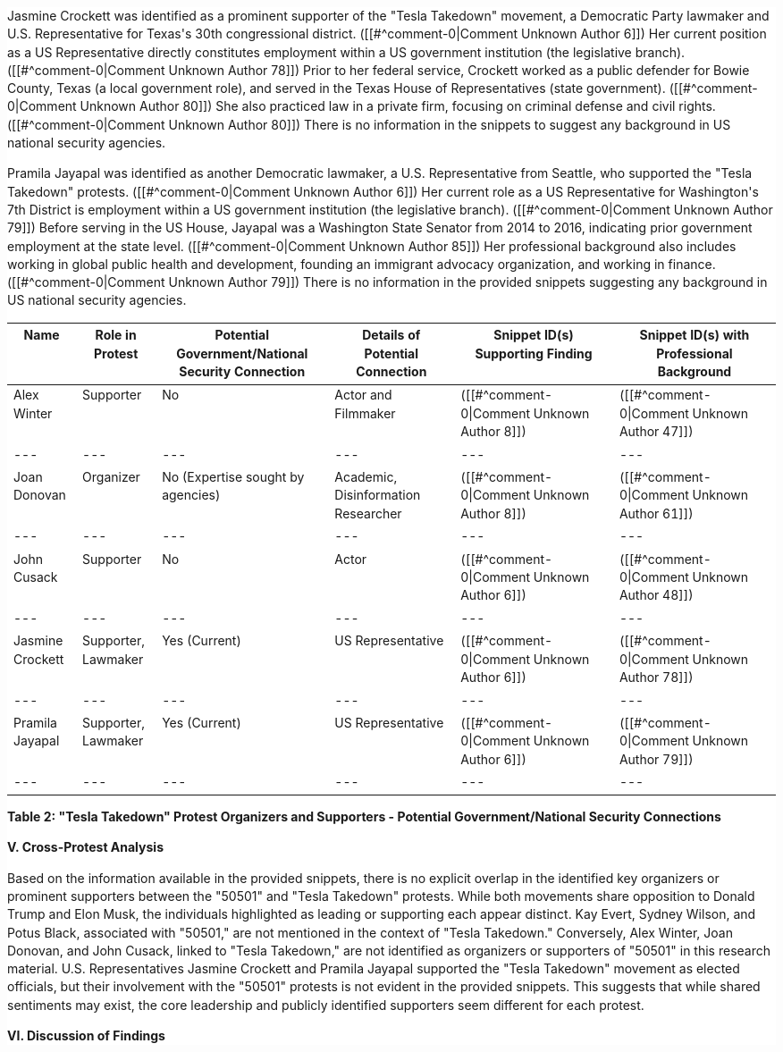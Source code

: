 Jasmine Crockett was identified as a prominent supporter of the "Tesla Takedown" movement, a Democratic Party lawmaker and U.S. Representative for Texas's 30th congressional district. ([[#^comment-0|Comment Unknown Author 6]]) Her current position as a US Representative directly constitutes employment within a US government institution (the legislative branch). ([[#^comment-0|Comment Unknown Author 78]]) Prior to her federal service, Crockett worked as a public defender for Bowie County, Texas (a local government role), and served in the Texas House of Representatives (state government). ([[#^comment-0|Comment Unknown Author 80]]) She also practiced law in a private firm, focusing on criminal defense and civil rights. ([[#^comment-0|Comment Unknown Author 80]]) There is no information in the snippets to suggest any background in US national security agencies.

Pramila Jayapal was identified as another Democratic lawmaker, a U.S. Representative from Seattle, who supported the "Tesla Takedown" protests. ([[#^comment-0|Comment Unknown Author 6]]) Her current role as a US Representative for Washington's 7th District is employment within a US government institution (the legislative branch). ([[#^comment-0|Comment Unknown Author 79]]) Before serving in the US House, Jayapal was a Washington State Senator from 2014 to 2016, indicating prior government employment at the state level. ([[#^comment-0|Comment Unknown Author 85]]) Her professional background also includes working in global public health and development, founding an immigrant advocacy organization, and working in finance. ([[#^comment-0|Comment Unknown Author 79]]) There is no information in the provided snippets suggesting any background in US national security agencies.

|**Name**|**Role in Protest**|**Potential Government/National Security Connection**|**Details of Potential Connection**|**Snippet ID(s) Supporting Finding**|**Snippet ID(s) with Professional Background**|
|---|---|---|---|---|---|
|Alex Winter|Supporter|No|Actor and Filmmaker|([[#^comment-0\|Comment Unknown Author 8]])|([[#^comment-0\|Comment Unknown Author 47]])|
|---|---|---|---|---|---|
|Joan Donovan|Organizer|No (Expertise sought by agencies)|Academic, Disinformation Researcher|([[#^comment-0\|Comment Unknown Author 8]])|([[#^comment-0\|Comment Unknown Author 61]])|
|---|---|---|---|---|---|
|John Cusack|Supporter|No|Actor|([[#^comment-0\|Comment Unknown Author 6]])|([[#^comment-0\|Comment Unknown Author 48]])|
|---|---|---|---|---|---|
|Jasmine Crockett|Supporter, Lawmaker|Yes (Current)|US Representative|([[#^comment-0\|Comment Unknown Author 6]])|([[#^comment-0\|Comment Unknown Author 78]])|
|---|---|---|---|---|---|
|Pramila Jayapal|Supporter, Lawmaker|Yes (Current)|US Representative|([[#^comment-0\|Comment Unknown Author 6]])|([[#^comment-0\|Comment Unknown Author 79]])|
|---|---|---|---|---|---|

**Table 2: "Tesla Takedown" Protest Organizers and Supporters - Potential Government/National Security Connections**

**V. Cross-Protest Analysis**

Based on the information available in the provided snippets, there is no explicit overlap in the identified key organizers or prominent supporters between the "50501" and "Tesla Takedown" protests. While both movements share opposition to Donald Trump and Elon Musk, the individuals highlighted as leading or supporting each appear distinct. Kay Evert, Sydney Wilson, and Potus Black, associated with "50501," are not mentioned in the context of "Tesla Takedown." Conversely, Alex Winter, Joan Donovan, and John Cusack, linked to "Tesla Takedown," are not identified as organizers or supporters of "50501" in this research material. U.S. Representatives Jasmine Crockett and Pramila Jayapal supported the "Tesla Takedown" movement as elected officials, but their involvement with the "50501" protests is not evident in the provided snippets. This suggests that while shared sentiments may exist, the core leadership and publicly identified supporters seem different for each protest.

**VI. Discussion of Findings**
